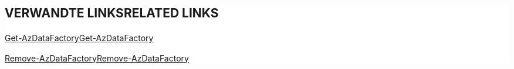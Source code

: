 ## <span data-ttu-id="be240-145">VERWANDTE LINKS</span><span class="sxs-lookup"><span data-stu-id="be240-145">RELATED LINKS</span></span>

[<span data-ttu-id="be240-146">Get-AzDataFactory</span><span class="sxs-lookup"><span data-stu-id="be240-146">Get-AzDataFactory</span></span>](./Get-AzDataFactory.md)

[<span data-ttu-id="be240-147">Remove-AzDataFactory</span><span class="sxs-lookup"><span data-stu-id="be240-147">Remove-AzDataFactory</span></span>](./Remove-AzDataFactory.md)



